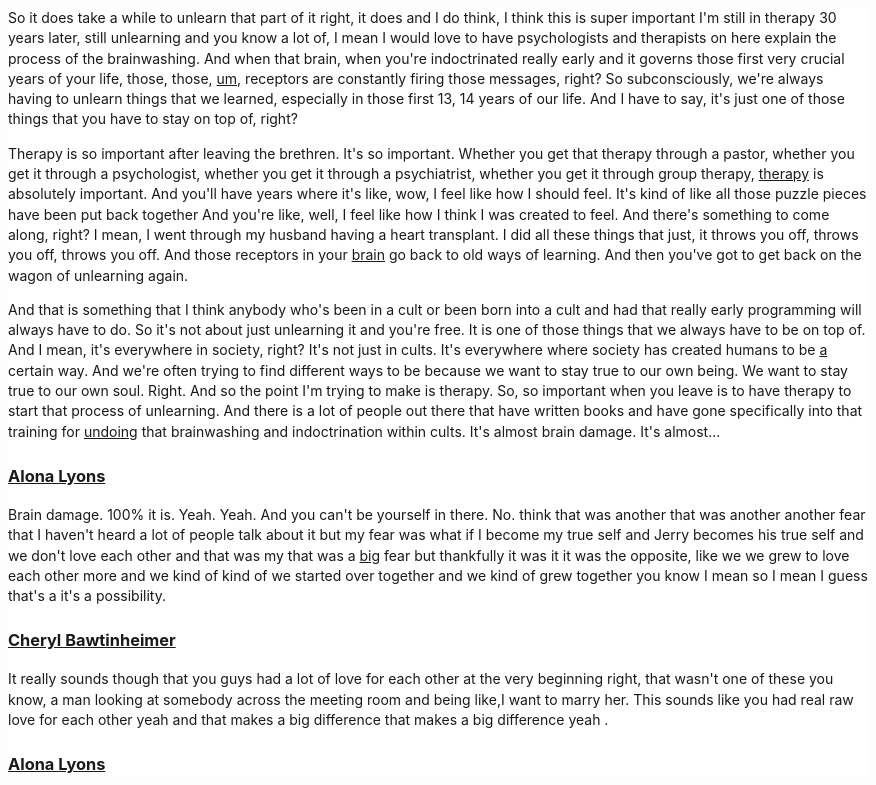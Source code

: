 So it does take a while to unlearn that part of it right, it does and I do think, I think this is super important I'm still in therapy 30 years later, still unlearning and you know a lot of, I mean I would love to have psychologists and therapists on here explain the process of the brainwashing. And when that brain, when you're indoctrinated really early and it governs those first very crucial years of your life, those, those, [um,](https://www.youtube.com/watch?v=zv4PX68-xQQ&t=4041s) receptors are constantly firing those messages, right? So subconsciously, we're always having to unlearn things that we learned, especially in those first 13, 14 years of our life. And I have to say, it's just one of those things that you have to stay on top of, right? 

Therapy is so important after leaving the brethren. It's so important. Whether you get that therapy through a pastor, whether you get it through a psychologist, whether you get it through a psychiatrist, whether you get it through group therapy, [therapy](https://www.youtube.com/watch?v=zv4PX68-xQQ&t=4072s) is absolutely important. And you'll have years where it's like, wow, I feel like how I should feel. It's kind of like all those puzzle pieces have been put back together And you're like, well, I feel like how I think I was created to feel. And there's something to come along, right? I mean, I went through my husband having a heart transplant. I did all these things that just, it throws you off, throws you off, throws you off. And those receptors in your [brain](https://www.youtube.com/watch?v=zv4PX68-xQQ&t=4102s) go back to old ways of learning. And then you've got to get back on the wagon of unlearning again.

 And that is something that I think anybody who's been in a cult or been born into a cult and had that really early programming will always have to do. So it's not about just unlearning it and you're free. It is one of those things that we always have to be on top of. And I mean, it's everywhere in society, right? It's not just in cults. It's everywhere where society has created humans to be [a](https://www.youtube.com/watch?v=zv4PX68-xQQ&t=4132s) certain way. And we're often trying to find different ways to be because we want to stay true to our own being. We want to stay true to our own soul. Right. And so the point I'm trying to make is therapy. So, so important when you leave is to have therapy to start that process of unlearning. And there is a lot of people out there that have written books and have gone specifically into that training for [undoing](https://www.youtube.com/watch?v=zv4PX68-xQQ&t=4163s) that brainwashing and indoctrination within cults. It's almost brain damage. It's almost...

### [**Alona Lyons**](https://www.youtube.com/watch?v=zv4PX68-xQQ&t=4169s)

Brain damage. 100% it is. Yeah. Yeah. And you can't be yourself in there. No. think that was another that was another another fear that I haven't heard a lot of people talk about it but my fear was what if I become my true self and Jerry becomes his true self and we don't love each other and that was my that was a [big](https://www.youtube.com/watch?v=zv4PX68-xQQ&t=4199s) fear but thankfully it was it it was the opposite, like we we grew to love each other more and we kind of kind of we started over together and we kind of grew together you know I mean so I mean I guess that's a it's a possibility.

### [**Cheryl Bawtinheimer**](https://www.youtube.com/watch?v=zv4PX68-xQQ&t=4224s)

It really sounds though that you guys had a lot of love for each other at the very beginning right, that wasn't one of these you know, a man looking at somebody across the meeting room and being like,I want to marry her. This sounds like you had real raw love for each other yeah and that makes a big difference that makes a big difference yeah .

### [**Alona Lyons**](https://www.youtube.com/watch?v=zv4PX68-xQQ&t=4244s)
